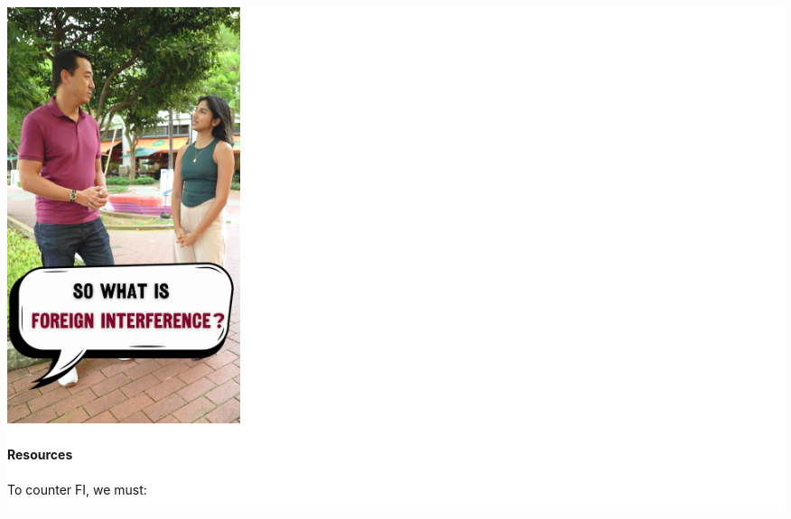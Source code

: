<img style="width: 30%;" height="auto" width="100%" alt="" src="/images/Screenshot_2024_10_21_at_2_08_10_PM.png">
</div>
<h4>Resources</h4>
<p>To counter FI, we must:</p>
<table style="minWidth: 75px">
<colgroup>
<col>
<col>
<col>
</colgroup>
<tbody>
<tr>